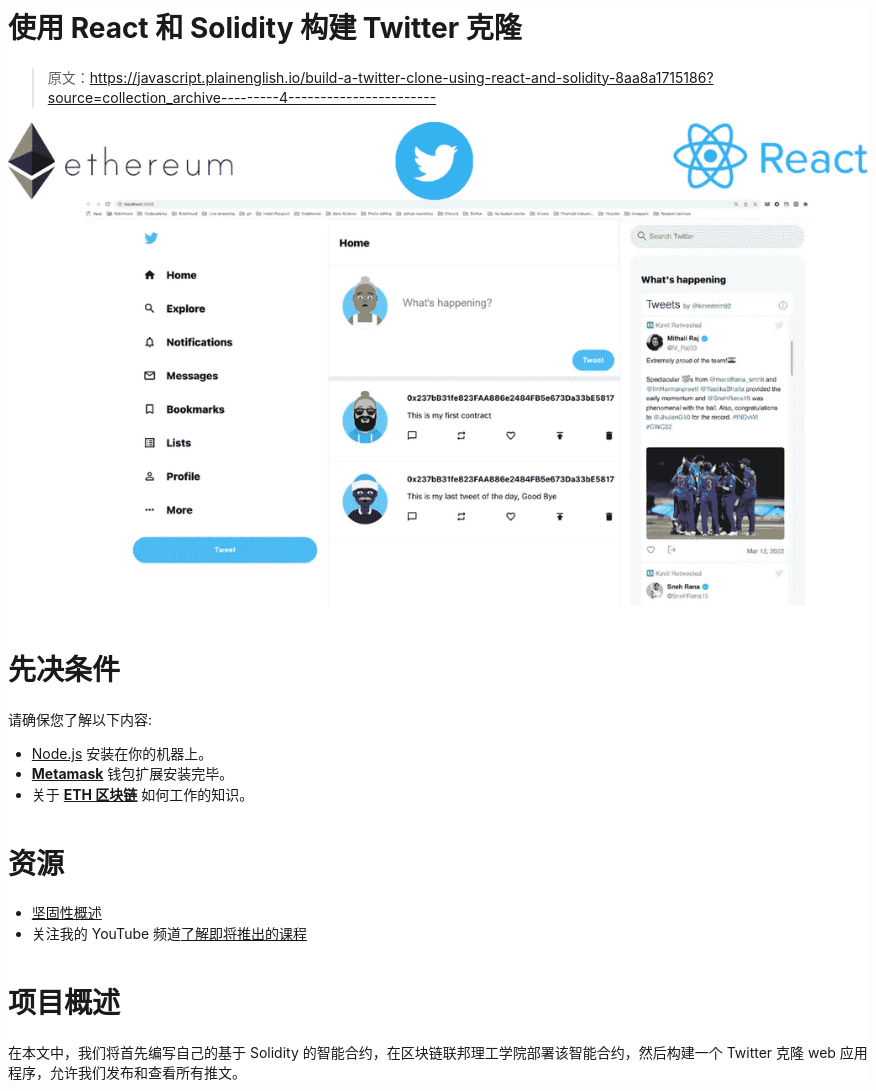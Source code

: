 # 使用 React 和 Solidity 构建 Twitter 克隆

> 原文：<https://javascript.plainenglish.io/build-a-twitter-clone-using-react-and-solidity-8aa8a1715186?source=collection_archive---------4----------------------->

![](img/4490f30f706d01c43ef395918ba42847.png)

# 先决条件

请确保您了解以下内容:

*   [Node.js](https://nodejs.org/en/) 安装在你的机器上。
*   [**Metamask**](https://metamask.io/) 钱包扩展安装完毕。
*   关于 [**ETH 区块链**](https://ethereum.org/en/) 如何工作的知识。

# 资源

*   [坚固性概述](https://docs.soliditylang.org/en/v0.8.11/)
*   关注我的 YouTube 频道[了解即将推出的课程](https://www.youtube.com/channel/UCV-_hzlbVSlobkekurpLOZw)

# 项目概述

在本文中，我们将首先编写自己的基于 Solidity 的智能合约，在区块链联邦理工学院部署该智能合约，然后构建一个 Twitter 克隆 web 应用程序，允许我们发布和查看所有推文。
